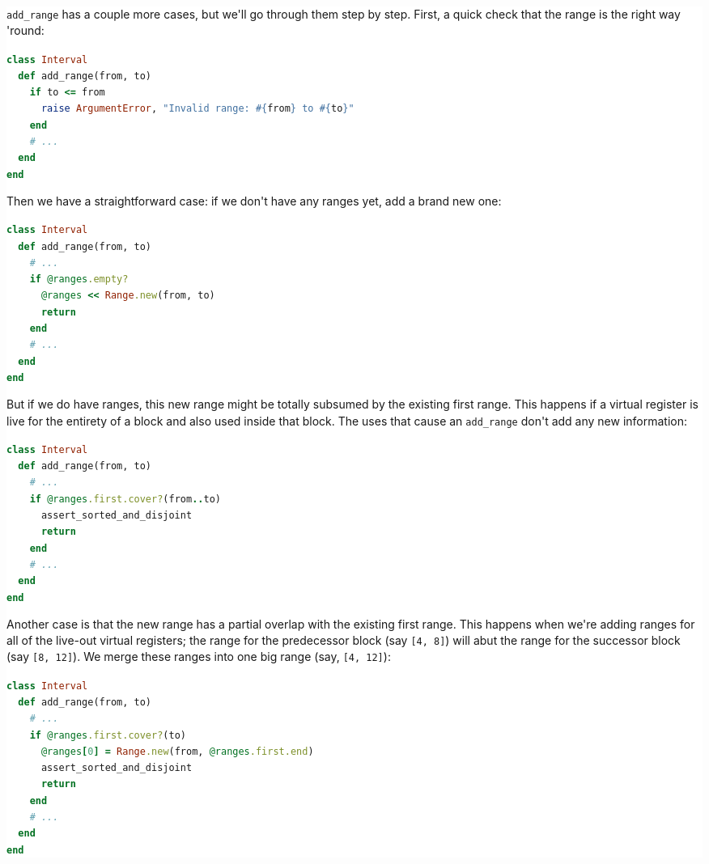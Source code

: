 `add_range` has a couple more cases, but we'll go through them step by step.
First, a quick check that the range is the right way 'round:

```ruby
class Interval
  def add_range(from, to)
    if to <= from
      raise ArgumentError, "Invalid range: #{from} to #{to}"
    end
    # ...
  end
end
```

Then we have a straightforward case: if we don't have any ranges yet, add a
brand new one:

```ruby
class Interval
  def add_range(from, to)
    # ...
    if @ranges.empty?
      @ranges << Range.new(from, to)
      return
    end
    # ...
  end
end
```

But if we do have ranges, this new range might be totally subsumed by the
existing first range. This happens if a virtual register is live for the
entirety of a block and also used inside that block. The uses that cause an
`add_range` don't add any new information:

```ruby
class Interval
  def add_range(from, to)
    # ...
    if @ranges.first.cover?(from..to)
      assert_sorted_and_disjoint
      return
    end
    # ...
  end
end
```

Another case is that the new range has a partial overlap with the existing
first range. This happens when we're adding ranges for all of the live-out
virtual registers; the range for the predecessor block (say `[4, 8]`) will abut
the range for the successor block (say `[8, 12]`). We merge these ranges into
one big range (say, `[4, 12]`):

```ruby
class Interval
  def add_range(from, to)
    # ...
    if @ranges.first.cover?(to)
      @ranges[0] = Range.new(from, @ranges.first.end)
      assert_sorted_and_disjoint
      return
    end
    # ...
  end
end
```


[quality-lsra]: /assets/img/quality-speed-linear-scan-ra-clean.pdf
[lsra-ssa]: /assets/img/wimmer-linear-scan-ssa.pdf
[lsra]: /assets/img/linearscan-ra.pdf
[lsra-context-ssa]: /assets/img/linear-scan-ra-context-ssa.pdf